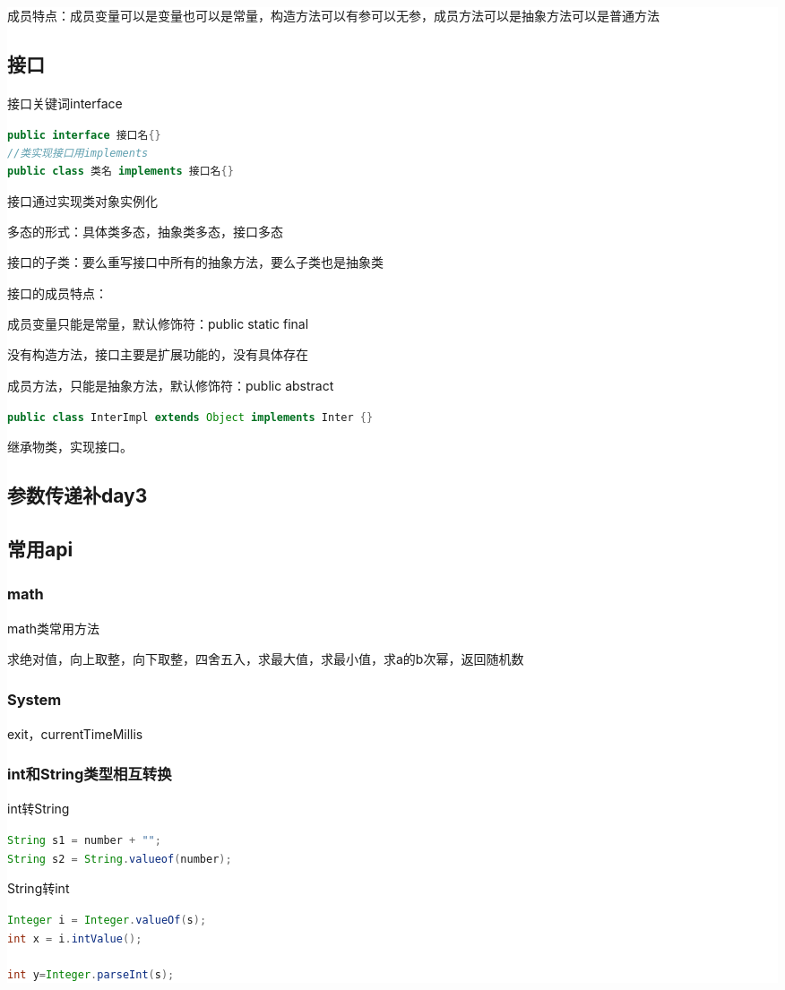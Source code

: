 成员特点：成员变量可以是变量也可以是常量，构造方法可以有参可以无参，成员方法可以是抽象方法可以是普通方法

## 接口

接口关键词interface

```java
public interface 接口名{}
//类实现接口用implements
public class 类名 implements 接口名{}
```

接口通过实现类对象实例化

多态的形式：具体类多态，抽象类多态，接口多态

接口的子类：要么重写接口中所有的抽象方法，要么子类也是抽象类

接口的成员特点：

成员变量只能是常量，默认修饰符：public static final

没有构造方法，接口主要是扩展功能的，没有具体存在

成员方法，只能是抽象方法，默认修饰符：public abstract

```java
public class InterImpl extends Object implements Inter {}
```

继承物类，实现接口。

## 参数传递补day3

## 常用api

### math

math类常用方法

求绝对值，向上取整，向下取整，四舍五入，求最大值，求最小值，求a的b次幂，返回随机数

### System

exit，currentTimeMillis

### int和String类型相互转换

int转String

```java
String s1 = number + "";
String s2 = String.valueof(number);
```

String转int

```java
Integer i = Integer.valueOf(s);
int x = i.intValue();

int y=Integer.parseInt(s);
```
